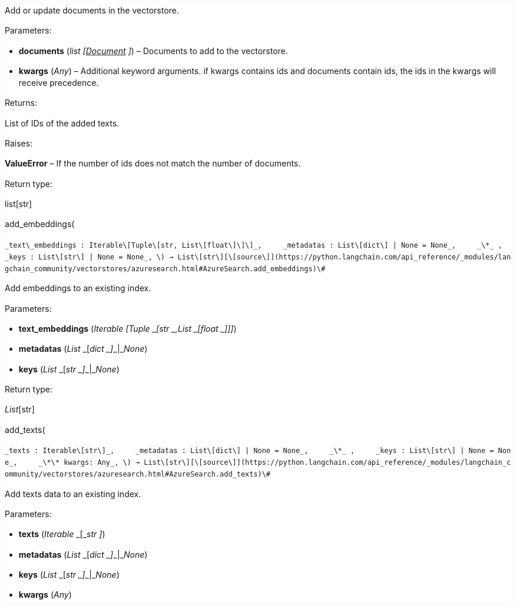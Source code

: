 Add or update documents in the vectorstore.

Parameters:     

  * **documents** \(_list_ _\[_[_Document_](https://python.langchain.com/api_reference/core/documents/langchain_core.documents.base.Document.html#langchain_core.documents.base.Document "langchain_core.documents.base.Document") _\]_\) – Documents to add to the vectorstore.

  * **kwargs** \(_Any_\) – Additional keyword arguments. if kwargs contains ids and documents contain ids, the ids in the kwargs will receive precedence.

Returns:     

List of IDs of the added texts.

Raises:     

**ValueError** – If the number of ids does not match the number of documents.

Return type:     

list\[str\]

add\_embeddings\(

    _text\_embeddings : Iterable\[Tuple\[str, List\[float\]\]\]_,     _metadatas : List\[dict\] | None = None_,     _\*_ ,     _keys : List\[str\] | None = None_, \) → List\[str\][\[source\]](https://python.langchain.com/api_reference/_modules/langchain_community/vectorstores/azuresearch.html#AzureSearch.add_embeddings)\#     

Add embeddings to an existing index.

Parameters:     

  * **text\_embeddings** \(_Iterable_ _\[__Tuple_ _\[__str_ _,__List_ _\[__float_ _\]__\]__\]_\)

  * **metadatas** \(_List_ _\[__dict_ _\]__|__None_\)

  * **keys** \(_List_ _\[__str_ _\]__|__None_\)

Return type:     

_List_\[str\]

add\_texts\(

    _texts : Iterable\[str\]_,     _metadatas : List\[dict\] | None = None_,     _\*_ ,     _keys : List\[str\] | None = None_,     _\*\* kwargs: Any_, \) → List\[str\][\[source\]](https://python.langchain.com/api_reference/_modules/langchain_community/vectorstores/azuresearch.html#AzureSearch.add_texts)\#     

Add texts data to an existing index.

Parameters:     

  * **texts** \(_Iterable_ _\[__str_ _\]_\)

  * **metadatas** \(_List_ _\[__dict_ _\]__|__None_\)

  * **keys** \(_List_ _\[__str_ _\]__|__None_\)

  * **kwargs** \(_Any_\)
